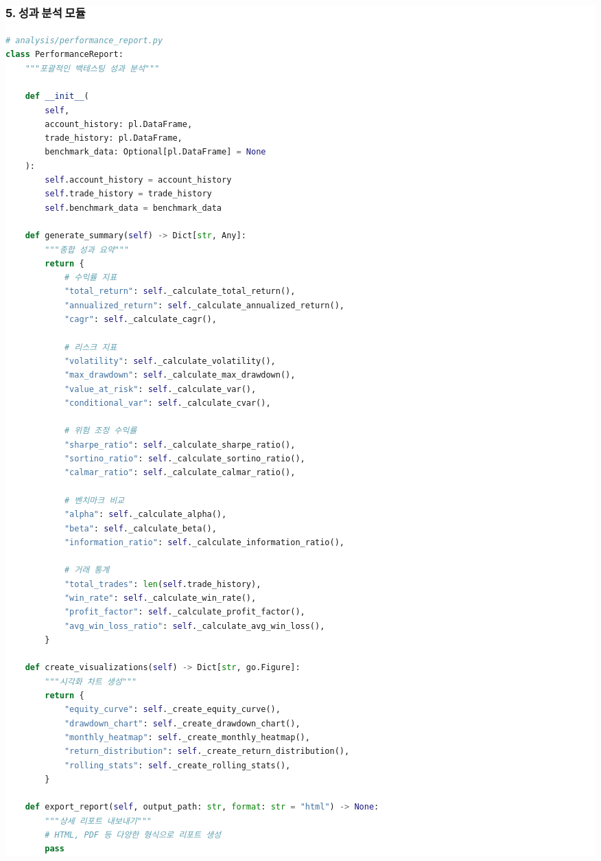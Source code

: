 ### 5. 성과 분석 모듈

```python
# analysis/performance_report.py
class PerformanceReport:
    """포괄적인 백테스팅 성과 분석"""
    
    def __init__(
        self,
        account_history: pl.DataFrame,
        trade_history: pl.DataFrame,
        benchmark_data: Optional[pl.DataFrame] = None
    ):
        self.account_history = account_history
        self.trade_history = trade_history
        self.benchmark_data = benchmark_data
    
    def generate_summary(self) -> Dict[str, Any]:
        """종합 성과 요약"""
        return {
            # 수익률 지표
            "total_return": self._calculate_total_return(),
            "annualized_return": self._calculate_annualized_return(),
            "cagr": self._calculate_cagr(),
            
            # 리스크 지표
            "volatility": self._calculate_volatility(),
            "max_drawdown": self._calculate_max_drawdown(),
            "value_at_risk": self._calculate_var(),
            "conditional_var": self._calculate_cvar(),
            
            # 위험 조정 수익률
            "sharpe_ratio": self._calculate_sharpe_ratio(),
            "sortino_ratio": self._calculate_sortino_ratio(),
            "calmar_ratio": self._calculate_calmar_ratio(),
            
            # 벤치마크 비교
            "alpha": self._calculate_alpha(),
            "beta": self._calculate_beta(),
            "information_ratio": self._calculate_information_ratio(),
            
            # 거래 통계
            "total_trades": len(self.trade_history),
            "win_rate": self._calculate_win_rate(),
            "profit_factor": self._calculate_profit_factor(),
            "avg_win_loss_ratio": self._calculate_avg_win_loss(),
        }
    
    def create_visualizations(self) -> Dict[str, go.Figure]:
        """시각화 차트 생성"""
        return {
            "equity_curve": self._create_equity_curve(),
            "drawdown_chart": self._create_drawdown_chart(),
            "monthly_heatmap": self._create_monthly_heatmap(),
            "return_distribution": self._create_return_distribution(),
            "rolling_stats": self._create_rolling_stats(),
        }
    
    def export_report(self, output_path: str, format: str = "html") -> None:
        """상세 리포트 내보내기"""
        # HTML, PDF 등 다양한 형식으로 리포트 생성
        pass
```
